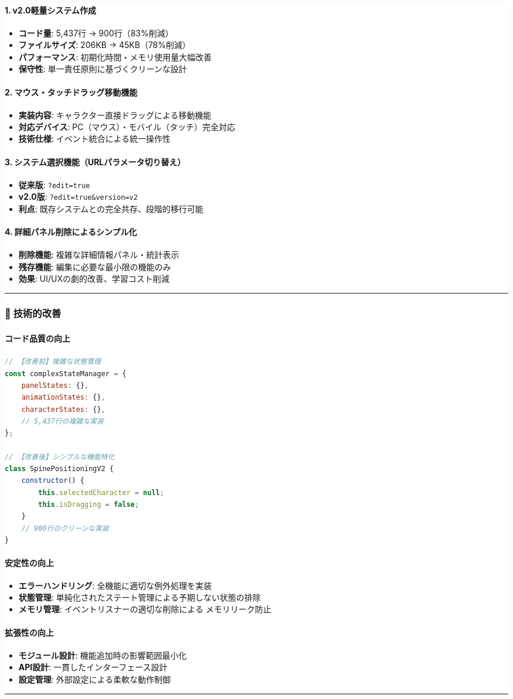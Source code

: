 #### 1. v2.0軽量システム作成
- **コード量**: 5,437行 → 900行（83%削減）
- **ファイルサイズ**: 206KB → 45KB（78%削減）
- **パフォーマンス**: 初期化時間・メモリ使用量大幅改善
- **保守性**: 単一責任原則に基づくクリーンな設計

#### 2. マウス・タッチドラッグ移動機能
- **実装内容**: キャラクター直接ドラッグによる移動機能
- **対応デバイス**: PC（マウス）・モバイル（タッチ）完全対応
- **技術仕様**: イベント統合による統一操作性

#### 3. システム選択機能（URLパラメータ切り替え）
- **従来版**: `?edit=true`
- **v2.0版**: `?edit=true&version=v2`
- **利点**: 既存システムとの完全共存、段階的移行可能

#### 4. 詳細パネル削除によるシンプル化
- **削除機能**: 複雑な詳細情報パネル・統計表示
- **残存機能**: 編集に必要な最小限の機能のみ
- **効果**: UI/UXの劇的改善、学習コスト削減

---

### 🔧 **技術的改善**

#### コード品質の向上
```javascript
// 【改善前】複雑な状態管理
const complexStateManager = {
    panelStates: {},
    animationStates: {},
    characterStates: {},
    // 5,437行の複雑な実装
};

// 【改善後】シンプルな機能特化
class SpinePositioningV2 {
    constructor() {
        this.selectedCharacter = null;
        this.isDragging = false;
    }
    // 900行のクリーンな実装
}
```

#### 安定性の向上
- **エラーハンドリング**: 全機能に適切な例外処理を実装
- **状態管理**: 単純化されたステート管理による予期しない状態の排除
- **メモリ管理**: イベントリスナーの適切な削除による メモリリーク防止

#### 拡張性の向上
- **モジュール設計**: 機能追加時の影響範囲最小化
- **API設計**: 一貫したインターフェース設計
- **設定管理**: 外部設定による柔軟な動作制御

---